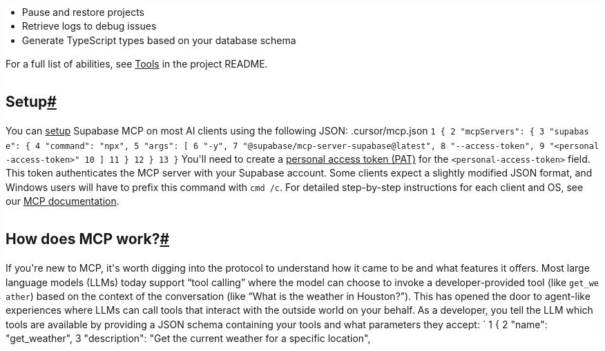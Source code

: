   * Pause and restore projects
  * Retrieve logs to debug issues
  * Generate TypeScript types based on your database schema


For a full list of abilities, see [Tools](https://github.com/supabase-community/supabase-mcp#tools) in the project README.
## Setup[#](https://supabase.com/blog/mcp-server#setup)
You can [setup](https://github.com/supabase-community/supabase-mcp#2-configure-mcp-client) Supabase MCP on most AI clients using the following JSON:
.cursor/mcp.json
`
1
{
2
 "mcpServers": {
3
  "supabase": {
4
   "command": "npx",
5
   "args": [
6
    "-y",
7
    "@supabase/mcp-server-supabase@latest",
8
    "--access-token",
9
    "<personal-access-token>"
10
   ]
11
  }
12
 }
13
}
`
You'll need to create a [personal access token (PAT)](https://supabase.com/dashboard/account/tokens) for the `<personal-access-token>` field. This token authenticates the MCP server with your Supabase account.
Some clients expect a slightly modified JSON format, and Windows users will have to prefix this command with `cmd /c`. For detailed step-by-step instructions for each client and OS, see our [MCP documentation](https://supabase.com/docs/guides/getting-started/mcp).
## How does MCP work?[#](https://supabase.com/blog/mcp-server#how-does-mcp-work)
If you're new to MCP, it's worth digging into the protocol to understand how it came to be and what features it offers.
Most large language models (LLMs) today support “tool calling” where the model can choose to invoke a developer-provided tool (like `get_weather`) based on the context of the conversation (like “What is the weather in Houston?”). This has opened the door to agent-like experiences where LLMs can call tools that interact with the outside world on your behalf.
As a developer, you tell the LLM which tools are available by providing a JSON schema containing your tools and what parameters they accept:
`
1
{
2
 "name": "get_weather",
3
 "description": "Get the current weather for a specific location",